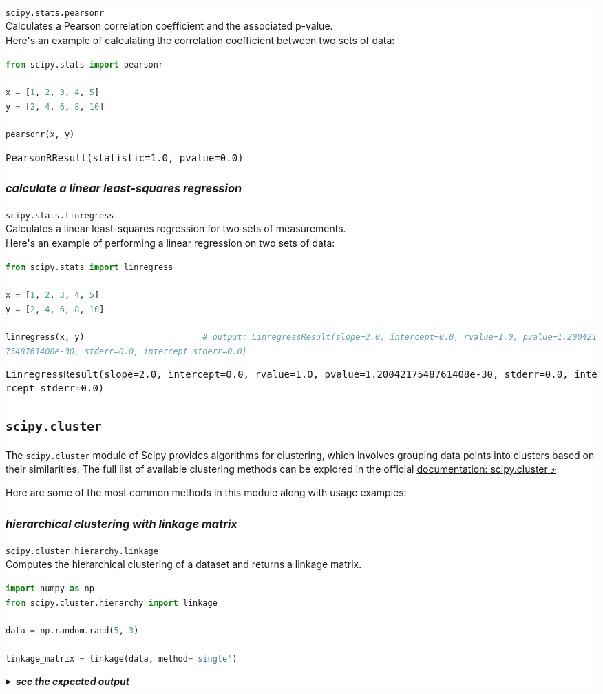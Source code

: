 `scipy.stats.pearsonr` <br>
Calculates a Pearson correlation coefficient and the associated p-value. <br>Here's an example of calculating the correlation coefficient between two sets of data:
```python
from scipy.stats import pearsonr

x = [1, 2, 3, 4, 5]
y = [2, 4, 6, 8, 10]

pearsonr(x, y)
```
<pre class="output">
PearsonRResult(statistic=1.0, pvalue=0.0)
</pre>


### *calculate a linear least-squares regression*

`scipy.stats.linregress` <br>
Calculates a linear least-squares regression for two sets of measurements. <br>Here's an example of performing a linear regression on two sets of data:
```python
from scipy.stats import linregress

x = [1, 2, 3, 4, 5]
y = [2, 4, 6, 8, 10]

linregress(x, y)                        # output: LinregressResult(slope=2.0, intercept=0.0, rvalue=1.0, pvalue=1.2004217548761408e-30, stderr=0.0, intercept_stderr=0.0)
```
<pre class="output">
LinregressResult(slope=2.0, intercept=0.0, rvalue=1.0, pvalue=1.2004217548761408e-30, stderr=0.0, intercept_stderr=0.0)
</pre>


## **`scipy.cluster`**

The `scipy.cluster` module of Scipy provides algorithms for clustering, which involves grouping data points into clusters based on their similarities. The full list of available clustering methods can be explored in the official <a href="https://docs.scipy.org/doc/scipy/reference/cluster.html" target="_blank">documentation: scipy.cluster  ⤴</a>

Here are some of the most common methods in this module along with usage examples:

### *hierarchical clustering with linkage matrix*

`scipy.cluster.hierarchy.linkage` <br>
Computes the hierarchical clustering of a dataset and returns a linkage matrix.
```python
import numpy as np
from scipy.cluster.hierarchy import linkage

data = np.random.rand(5, 3)

linkage_matrix = linkage(data, method='single')
```
<details class="l-frame" markdown="1"><summary class="c-header"><b><i>see the expected output</i></b></summary></details>
